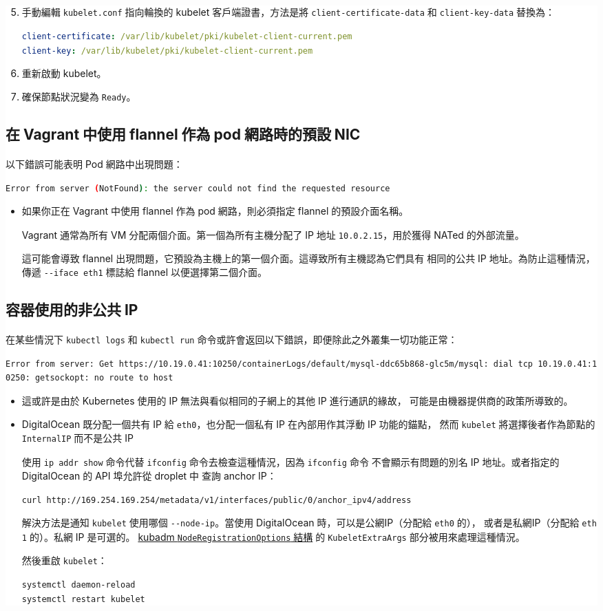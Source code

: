 5. 手動編輯 `kubelet.conf` 指向輪換的 kubelet 客戶端證書，方法是將 `client-certificate-data` 和 `client-key-data` 替換為：

    ```yaml
    client-certificate: /var/lib/kubelet/pki/kubelet-client-current.pem
    client-key: /var/lib/kubelet/pki/kubelet-client-current.pem
    ```


6. 重新啟動 kubelet。
7. 確保節點狀況變為 `Ready`。



## 在 Vagrant 中使用 flannel 作為 pod 網路時的預設 NIC

以下錯誤可能表明 Pod 網路中出現問題：

```sh
Error from server (NotFound): the server could not find the requested resource
```

- 如果你正在 Vagrant 中使用 flannel 作為 pod 網路，則必須指定 flannel 的預設介面名稱。

  Vagrant 通常為所有 VM 分配兩個介面。第一個為所有主機分配了 IP 地址 `10.0.2.15`，用於獲得 NATed 的外部流量。

  這可能會導致 flannel 出現問題，它預設為主機上的第一個介面。這導致所有主機認為它們具有
  相同的公共 IP 地址。為防止這種情況，傳遞 `--iface eth1` 標誌給 flannel 以便選擇第二個介面。


## 容器使用的非公共 IP

在某些情況下 `kubectl logs` 和 `kubectl run` 命令或許會返回以下錯誤，即便除此之外叢集一切功能正常：

```sh
Error from server: Get https://10.19.0.41:10250/containerLogs/default/mysql-ddc65b868-glc5m/mysql: dial tcp 10.19.0.41:10250: getsockopt: no route to host
```

- 這或許是由於 Kubernetes 使用的 IP 無法與看似相同的子網上的其他 IP 進行通訊的緣故，
可能是由機器提供商的政策所導致的。
- DigitalOcean 既分配一個共有 IP 給 `eth0`，也分配一個私有 IP 在內部用作其浮動 IP 功能的錨點，
然而 `kubelet` 將選擇後者作為節點的 `InternalIP` 而不是公共 IP

  使用 `ip addr show` 命令代替 `ifconfig` 命令去檢查這種情況，因為 `ifconfig` 命令
  不會顯示有問題的別名 IP 地址。或者指定的 DigitalOcean 的 API 埠允許從 droplet 中
  查詢 anchor IP：

  ```sh
  curl http://169.254.169.254/metadata/v1/interfaces/public/0/anchor_ipv4/address
  ```

  解決方法是通知 `kubelet` 使用哪個 `--node-ip`。當使用 DigitalOcean 時，可以是公網IP（分配給 `eth0` 的），
  或者是私網IP（分配給 `eth1` 的）。私網 IP 是可選的。
  [kubadm `NodeRegistrationOptions` 結構](/zh-cn/docs/reference/config-api/kubeadm-config.v1beta3/#kubeadm-k8s-io-v1beta3-NodeRegistrationOptions)
  的 `KubeletExtraArgs` 部分被用來處理這種情況。

  然後重啟 `kubelet`：

  ```shell
  systemctl daemon-reload
  systemctl restart kubelet
  ```
